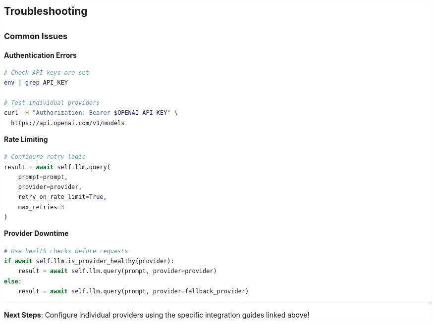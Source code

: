 ## Troubleshooting

### Common Issues

**Authentication Errors**
```bash
# Check API keys are set
env | grep API_KEY

# Test individual providers
curl -H "Authorization: Bearer $OPENAI_API_KEY" \
  https://api.openai.com/v1/models
```

**Rate Limiting**
```python
# Configure retry logic
result = await self.llm.query(
    prompt=prompt,
    provider=provider,
    retry_on_rate_limit=True,
    max_retries=3
)
```

**Provider Downtime**
```python
# Use health checks before requests
if await self.llm.is_provider_healthy(provider):
    result = await self.llm.query(prompt, provider=provider)
else:
    result = await self.llm.query(prompt, provider=fallback_provider)
```

---

**Next Steps**: Configure individual providers using the specific integration guides linked above! 